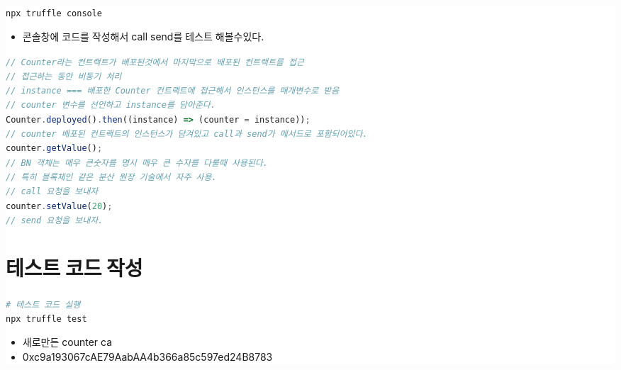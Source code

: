```sh
npx truffle console
```

- 콘솔창에 코드를 작성해서 call send를 테스트 해볼수있다.

```javascript
// Counter라는 컨트랙트가 배포된것에서 마지막으로 배포된 컨트랙트를 접근
// 접근하는 동안 비동기 처리
// instance === 배포한 Counter 컨트랙트에 접근해서 인스턴스를 매개변수로 받음
// counter 변수를 선언하고 instance를 담아준다.
Counter.deployed().then((instance) => (counter = instance));
// counter 배포된 컨트랙트의 인스턴스가 담겨있고 call과 send가 메서드로 포함되어있다.
counter.getValue();
// BN 객체는 매우 큰숫자를 명시 매우 큰 수자를 다룰때 사용된다.
// 특히 블록체인 같은 분산 원장 기술에서 자주 사용.
// call 요청을 보내자
counter.setValue(20);
// send 요청을 보내자.
```

# 테스트 코드 작성

```sh
# 테스트 코드 실행
npx truffle test
```

- 새로만든 counter ca
- 0xc9a193067cAE79AabAA4b366a85c597ed24B8783
